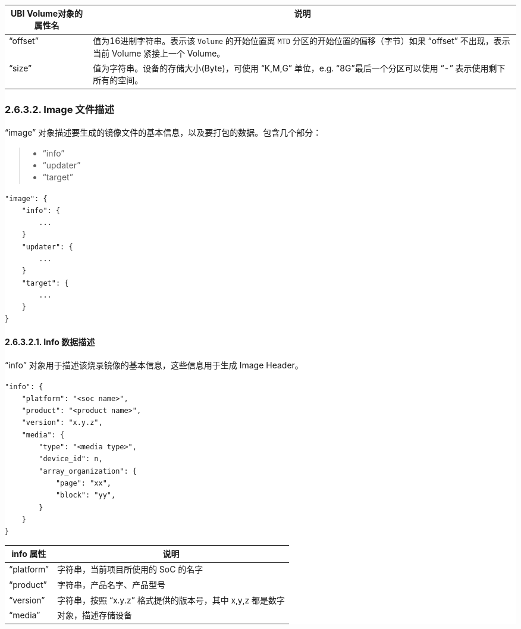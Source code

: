 | UBI Volume对象的属性名 | 说明                                                         |
| ---------------------- | ------------------------------------------------------------ |
| “offset”               | 值为16进制字符串。表示该 `Volume` 的开始位置离 `MTD` 分区的开始位置的偏移（字节）如果 “offset” 不出现，表示当前 Volume 紧接上一个 Volume。 |
| “size”                 | 值为字符串。设备的存储大小(Byte)，可使用 “K,M,G” 单位，e.g. “8G”最后一个分区可以使用 “-” 表示使用剩下所有的空间。 |

### 2.6.3.2. Image 文件描述

“image” 对象描述要生成的镜像文件的基本信息，以及要打包的数据。包含几个部分：

> - “info”
> - “updater”
> - “target”

```
"image": {
    "info": {
        ...
    }
    "updater": {
        ...
    }
    "target": {
        ...
    }
}
```

#### 2.6.3.2.1. Info 数据描述

“info” 对象用于描述该烧录镜像的基本信息，这些信息用于生成 Image Header。

```
"info": {
    "platform": "<soc name>",
    "product": "<product name>",
    "version": "x.y.z",
    "media": {
        "type": "<media type>",
        "device_id": n,
        "array_organization": {
            "page": "xx",
            "block": "yy",
        }
    }
}
```

| info 属性  | 说明                                                       |
| ---------- | ---------------------------------------------------------- |
| “platform” | 字符串，当前项目所使用的 SoC 的名字                        |
| “product”  | 字符串，产品名字、产品型号                                 |
| “version”  | 字符串，按照 “x.y.z” 格式提供的版本号，其中 x,y,z 都是数字 |
| “media”    | 对象，描述存储设备                                         |
